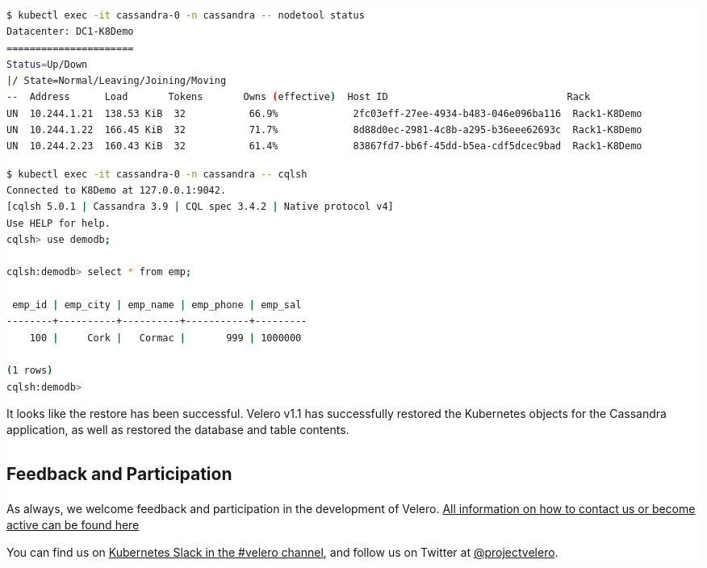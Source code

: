 ```bash
$ kubectl exec -it cassandra-0 -n cassandra -- nodetool status
Datacenter: DC1-K8Demo
======================
Status=Up/Down
|/ State=Normal/Leaving/Joining/Moving
--  Address      Load       Tokens       Owns (effective)  Host ID                               Rack
UN  10.244.1.21  138.53 KiB  32           66.9%             2fc03eff-27ee-4934-b483-046e096ba116  Rack1-K8Demo
UN  10.244.1.22  166.45 KiB  32           71.7%             8d88d0ec-2981-4c8b-a295-b36eee62693c  Rack1-K8Demo
UN  10.244.2.23  160.43 KiB  32           61.4%             83867fd7-bb6f-45dd-b5ea-cdf5dcec9bad  Rack1-K8Demo
```

```bash
$ kubectl exec -it cassandra-0 -n cassandra -- cqlsh
Connected to K8Demo at 127.0.0.1:9042.
[cqlsh 5.0.1 | Cassandra 3.9 | CQL spec 3.4.2 | Native protocol v4]
Use HELP for help.
cqlsh> use demodb;

cqlsh:demodb> select * from emp;

 emp_id | emp_city | emp_name | emp_phone | emp_sal
--------+----------+----------+-----------+---------
    100 |     Cork |   Cormac |       999 | 1000000

(1 rows)
cqlsh:demodb>
```

It looks like the restore has been successful. Velero v1.1 has successfully restored the Kubernetes objects for the Cassandra application, as well as restored the database and table contents.

## Feedback and Participation

As always, we welcome feedback and participation in the development of Velero. [All information on how to contact us or become active can be found here](https://velero.io/community/)

You can find us on [Kubernetes Slack in the #velero channel](https://kubernetes.slack.com/messages/C6VCGP4MT), and follow us on Twitter at [@projectvelero](https://twitter.com/projectvelero).
